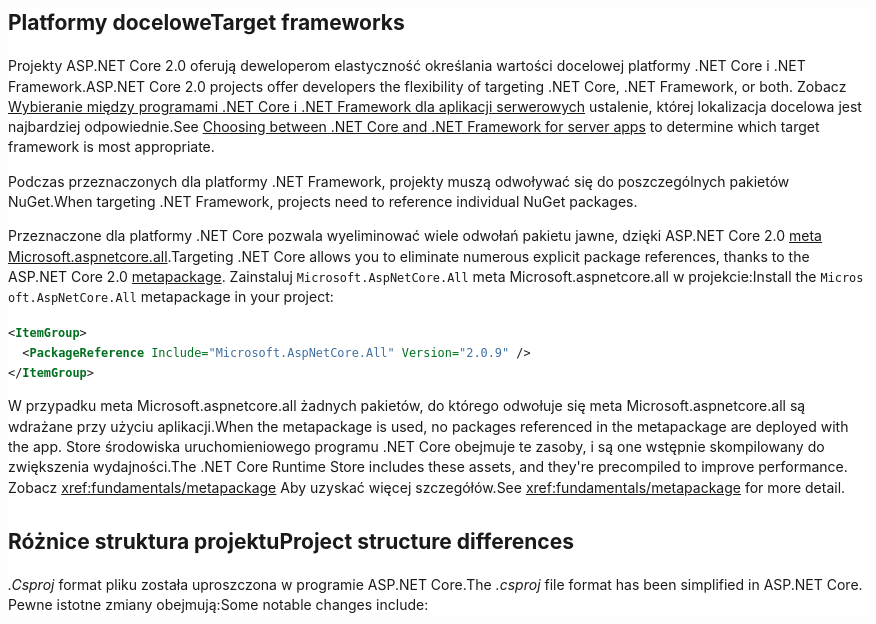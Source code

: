 ## <a name="target-frameworks"></a><span data-ttu-id="d67a5-112">Platformy docelowe</span><span class="sxs-lookup"><span data-stu-id="d67a5-112">Target frameworks</span></span>

<span data-ttu-id="d67a5-113">Projekty ASP.NET Core 2.0 oferują deweloperom elastyczność określania wartości docelowej platformy .NET Core i .NET Framework.</span><span class="sxs-lookup"><span data-stu-id="d67a5-113">ASP.NET Core 2.0 projects offer developers the flexibility of targeting .NET Core, .NET Framework, or both.</span></span> <span data-ttu-id="d67a5-114">Zobacz [Wybieranie między programami .NET Core i .NET Framework dla aplikacji serwerowych](/dotnet/standard/choosing-core-framework-server) ustalenie, której lokalizacja docelowa jest najbardziej odpowiednie.</span><span class="sxs-lookup"><span data-stu-id="d67a5-114">See [Choosing between .NET Core and .NET Framework for server apps](/dotnet/standard/choosing-core-framework-server) to determine which target framework is most appropriate.</span></span>

<span data-ttu-id="d67a5-115">Podczas przeznaczonych dla platformy .NET Framework, projekty muszą odwoływać się do poszczególnych pakietów NuGet.</span><span class="sxs-lookup"><span data-stu-id="d67a5-115">When targeting .NET Framework, projects need to reference individual NuGet packages.</span></span>

<span data-ttu-id="d67a5-116">Przeznaczone dla platformy .NET Core pozwala wyeliminować wiele odwołań pakietu jawne, dzięki ASP.NET Core 2.0 [meta Microsoft.aspnetcore.all](xref:fundamentals/metapackage).</span><span class="sxs-lookup"><span data-stu-id="d67a5-116">Targeting .NET Core allows you to eliminate numerous explicit package references, thanks to the ASP.NET Core 2.0 [metapackage](xref:fundamentals/metapackage).</span></span> <span data-ttu-id="d67a5-117">Zainstaluj `Microsoft.AspNetCore.All` meta Microsoft.aspnetcore.all w projekcie:</span><span class="sxs-lookup"><span data-stu-id="d67a5-117">Install the `Microsoft.AspNetCore.All` metapackage in your project:</span></span>

```xml
<ItemGroup>
  <PackageReference Include="Microsoft.AspNetCore.All" Version="2.0.9" />
</ItemGroup>
```

<span data-ttu-id="d67a5-118">W przypadku meta Microsoft.aspnetcore.all żadnych pakietów, do którego odwołuje się meta Microsoft.aspnetcore.all są wdrażane przy użyciu aplikacji.</span><span class="sxs-lookup"><span data-stu-id="d67a5-118">When the metapackage is used, no packages referenced in the metapackage are deployed with the app.</span></span> <span data-ttu-id="d67a5-119">Store środowiska uruchomieniowego programu .NET Core obejmuje te zasoby, i są one wstępnie skompilowany do zwiększenia wydajności.</span><span class="sxs-lookup"><span data-stu-id="d67a5-119">The .NET Core Runtime Store includes these assets, and they're precompiled to improve performance.</span></span> <span data-ttu-id="d67a5-120">Zobacz <xref:fundamentals/metapackage> Aby uzyskać więcej szczegółów.</span><span class="sxs-lookup"><span data-stu-id="d67a5-120">See <xref:fundamentals/metapackage> for more detail.</span></span>

## <a name="project-structure-differences"></a><span data-ttu-id="d67a5-121">Różnice struktura projektu</span><span class="sxs-lookup"><span data-stu-id="d67a5-121">Project structure differences</span></span>

<span data-ttu-id="d67a5-122">*.Csproj* format pliku została uproszczona w programie ASP.NET Core.</span><span class="sxs-lookup"><span data-stu-id="d67a5-122">The *.csproj* file format has been simplified in ASP.NET Core.</span></span> <span data-ttu-id="d67a5-123">Pewne istotne zmiany obejmują:</span><span class="sxs-lookup"><span data-stu-id="d67a5-123">Some notable changes include:</span></span>
